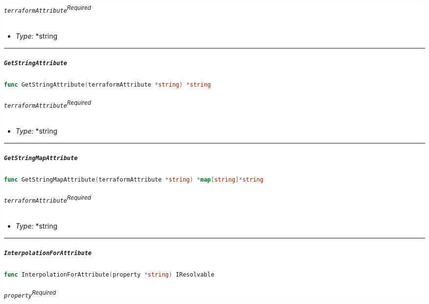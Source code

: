 ###### `terraformAttribute`<sup>Required</sup> <a name="terraformAttribute" id="@cdktf/provider-databricks.permissions.PermissionsAccessControlOutputReference.getNumberMapAttribute.parameter.terraformAttribute"></a>

- *Type:* *string

---

##### `GetStringAttribute` <a name="GetStringAttribute" id="@cdktf/provider-databricks.permissions.PermissionsAccessControlOutputReference.getStringAttribute"></a>

```go
func GetStringAttribute(terraformAttribute *string) *string
```

###### `terraformAttribute`<sup>Required</sup> <a name="terraformAttribute" id="@cdktf/provider-databricks.permissions.PermissionsAccessControlOutputReference.getStringAttribute.parameter.terraformAttribute"></a>

- *Type:* *string

---

##### `GetStringMapAttribute` <a name="GetStringMapAttribute" id="@cdktf/provider-databricks.permissions.PermissionsAccessControlOutputReference.getStringMapAttribute"></a>

```go
func GetStringMapAttribute(terraformAttribute *string) *map[string]*string
```

###### `terraformAttribute`<sup>Required</sup> <a name="terraformAttribute" id="@cdktf/provider-databricks.permissions.PermissionsAccessControlOutputReference.getStringMapAttribute.parameter.terraformAttribute"></a>

- *Type:* *string

---

##### `InterpolationForAttribute` <a name="InterpolationForAttribute" id="@cdktf/provider-databricks.permissions.PermissionsAccessControlOutputReference.interpolationForAttribute"></a>

```go
func InterpolationForAttribute(property *string) IResolvable
```

###### `property`<sup>Required</sup> <a name="property" id="@cdktf/provider-databricks.permissions.PermissionsAccessControlOutputReference.interpolationForAttribute.parameter.property"></a>
